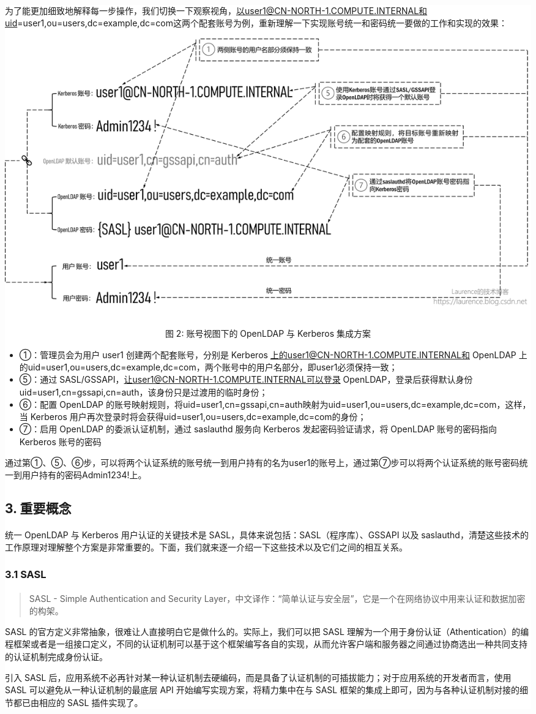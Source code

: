 为了能更加细致地解释每一步操作，我们切换一下观察视角，以user1@CN-NORTH-1.COMPUTE.INTERNAL和uid=user1,ou=users,dc=example,dc=com这两个配套账号为例，重新理解一下实现账号统一和密码统一要做的工作和实现的效果：

![](./imgs/3-2.jpeg)
<center>图 2: 账号视图下的 OpenLDAP 与 Kerberos 集成方案</center>


- ①：管理员会为用户 user1 创建两个配套账号，分别是 Kerberos 上的user1@CN-NORTH-1.COMPUTE.INTERNAL和 OpenLDAP 上的uid=user1,ou=users,dc=example,dc=com，两个账号中的用户名部分，即user1必须保持一致；
- ⑤：通过 SASL/GSSAPI，让user1@CN-NORTH-1.COMPUTE.INTERNAL可以登录 OpenLDAP，登录后获得默认身份uid=user1,cn=gssapi,cn=auth，该身份只是过渡用的临时身份；
- ⑥：配置 OpenLDAP 的账号映射规则，将uid=user1,cn=gssapi,cn=auth映射为uid=user1,ou=users,dc=example,dc=com，这样，当 Kerberos 用户再次登录时将会获得uid=user1,ou=users,dc=example,dc=com的身份；
- ⑦：启用 OpenLDAP 的委派认证机制，通过 saslauthd 服务向 Kerberos 发起密码验证请求，将 OpenLDAP 账号的密码指向 Kerberos 账号的密码

通过第①、⑤、⑥步，可以将两个认证系统的账号统一到用户持有的名为user1的账号上，通过第⑦步可以将两个认证系统的账号密码统一到用户持有的密码Admin1234!上。

## 3. 重要概念

统一 OpenLDAP 与 Kerberos 用户认证的关键技术是 SASL，具体来说包括：SASL（程序库）、GSSAPI 以及 saslauthd，清楚这些技术的工作原理对理解整个方案是非常重要的。下面，我们就来逐一介绍一下这些技术以及它们之间的相互关系。

### 3.1 SASL

> SASL - Simple Authentication and Security Layer，中文译作：“简单认证与安全层”，它是一个在网络协议中用来认证和数据加密的构架。

SASL 的官方定义非常抽象，很难让人直接明白它是做什么的。实际上，我们可以把 SASL 理解为一个用于身份认证（Athentication）的编程框架或者是一组接口定义，不同的认证机制可以基于这个框架编写各自的实现，从而允许客户端和服务器之间通过协商选出一种共同支持的认证机制完成身份认证。

引入 SASL 后，应用系统不必再针对某一种认证机制去硬编码，而是具备了认证机制的可插拔能力；对于应用系统的开发者而言，使用 SASL 可以避免从一种认证机制的最底层 API 开始编写实现方案，将精力集中在与 SASL 框架的集成上即可，因为与各种认证机制对接的细节都已由相应的 SASL 插件实现了。
